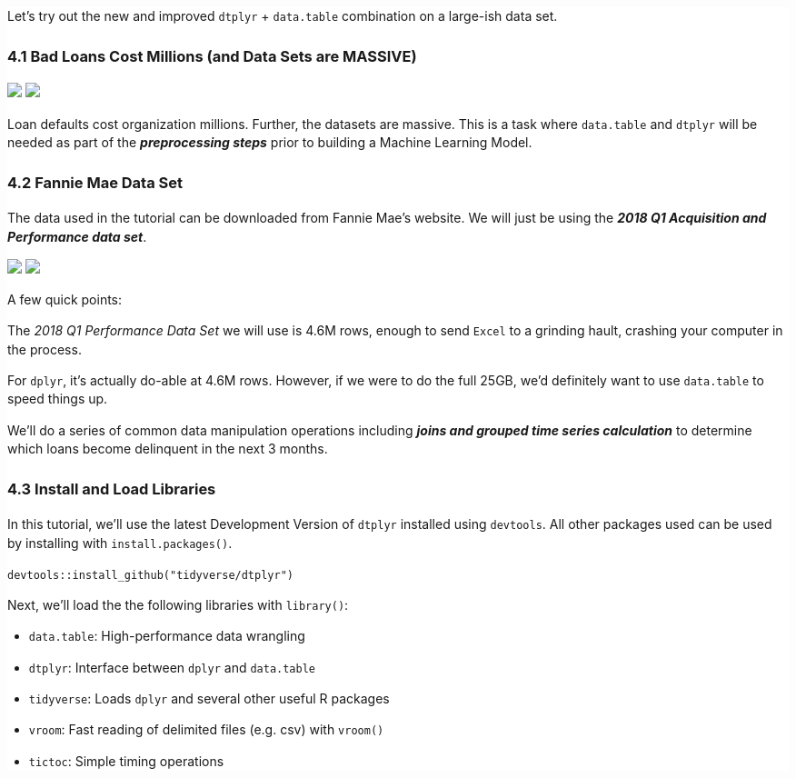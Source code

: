 
Let’s try out the new and improved `dtplyr` + `data.table` combination on a large-ish data set.

### 4.1 Bad Loans Cost Millions (and Data Sets are MASSIVE)

![](https://i2.wp.com/www.business-science.io/assets/2019-08-15-dtplyr/loan_defaults.jpg?w=456&is-pending-load=1#038;ssl=1)
![](https://i2.wp.com/www.business-science.io/assets/2019-08-15-dtplyr/loan_defaults.jpg?w=456&ssl=1)


Loan defaults cost organization millions. Further, the datasets are massive. This is a task where `data.table` and `dtplyr` will be needed as part of the ***preprocessing steps*** prior to building a Machine Learning Model.

### 4.2 Fannie Mae Data Set

The data used in the tutorial can be downloaded from Fannie Mae’s website. We will just be using the ***2018 Q1 Acquisition and Performance data set***.

![](https://i2.wp.com/www.business-science.io/assets/2019-08-15-dtplyr/fannie_mae_loan_data.jpg?w=456&is-pending-load=1#038;ssl=1)
![](https://i2.wp.com/www.business-science.io/assets/2019-08-15-dtplyr/fannie_mae_loan_data.jpg?w=456&ssl=1)


A few quick points:


The *2018 Q1 Performance Data Set* we will use is 4.6M rows, enough to send `Excel` to a grinding hault, crashing your computer in the process.


For `dplyr`, it’s actually do-able at 4.6M rows. However, if we were to do the full 25GB, we’d definitely want to use `data.table` to speed things up.


We’ll do a series of common data manipulation operations including ***joins and grouped time series calculation*** to determine which loans become delinquent in the next 3 months.





### 4.3 Install and Load Libraries

In this tutorial, we’ll use the latest Development Version of `dtplyr` installed using `devtools`. All other packages used can be used by installing with `install.packages()`.

```
devtools::install_github("tidyverse/dtplyr")
```

Next, we’ll load the the following libraries with `library()`:

- `data.table`: High-performance data wrangling

- `dtplyr`: Interface between `dplyr` and `data.table`

- `tidyverse`: Loads `dplyr` and several other useful R packages

- `vroom`: Fast reading of delimited files (e.g. csv) with `vroom()`

- `tictoc`: Simple timing operations
